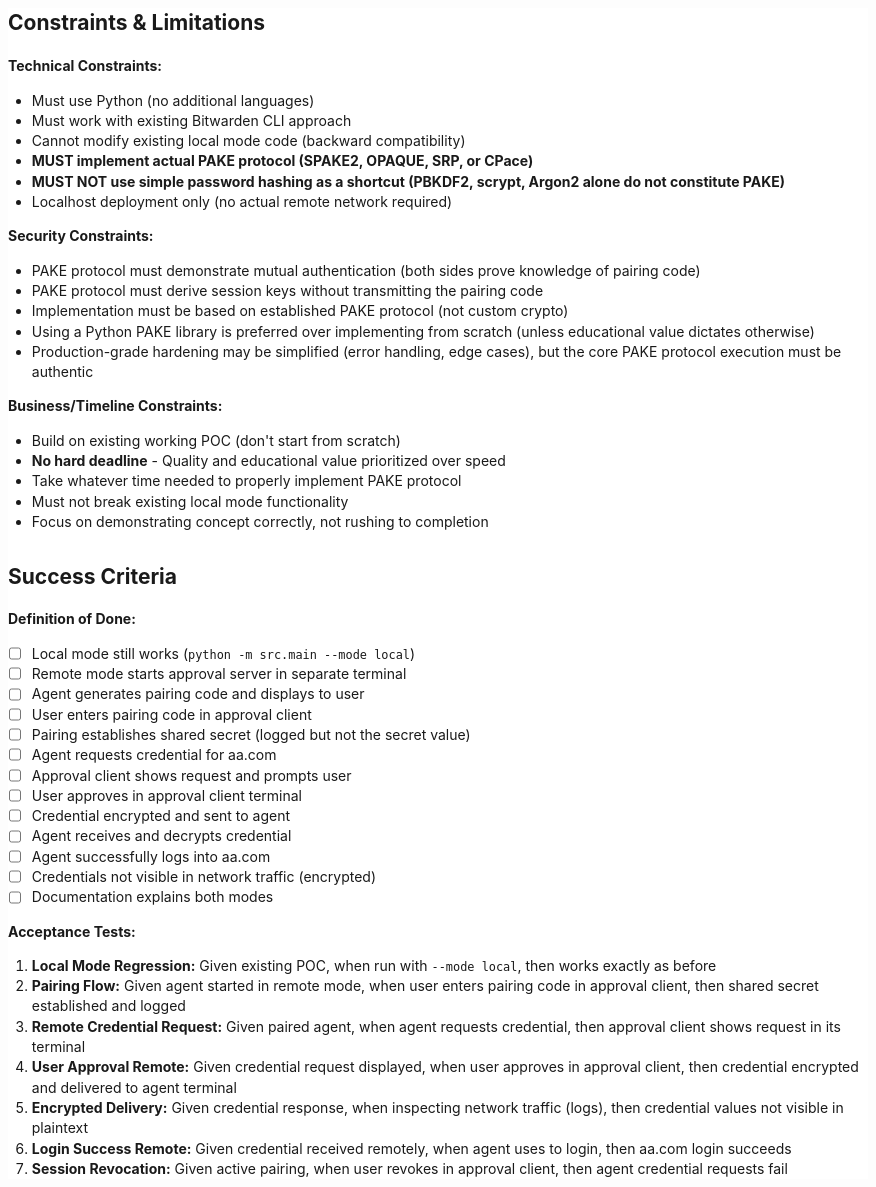 ## Constraints & Limitations
**Technical Constraints:**
- Must use Python (no additional languages)
- Must work with existing Bitwarden CLI approach
- Cannot modify existing local mode code (backward compatibility)
- **MUST implement actual PAKE protocol (SPAKE2, OPAQUE, SRP, or CPace)**
- **MUST NOT use simple password hashing as a shortcut (PBKDF2, scrypt, Argon2 alone do not constitute PAKE)**
- Localhost deployment only (no actual remote network required)

**Security Constraints:**
- PAKE protocol must demonstrate mutual authentication (both sides prove knowledge of pairing code)
- PAKE protocol must derive session keys without transmitting the pairing code
- Implementation must be based on established PAKE protocol (not custom crypto)
- Using a Python PAKE library is preferred over implementing from scratch (unless educational value dictates otherwise)
- Production-grade hardening may be simplified (error handling, edge cases), but the core PAKE protocol execution must be authentic

**Business/Timeline Constraints:**
- Build on existing working POC (don't start from scratch)
- **No hard deadline** - Quality and educational value prioritized over speed
- Take whatever time needed to properly implement PAKE protocol
- Must not break existing local mode functionality
- Focus on demonstrating concept correctly, not rushing to completion

## Success Criteria
**Definition of Done:**
- [ ] Local mode still works (`python -m src.main --mode local`)
- [ ] Remote mode starts approval server in separate terminal
- [ ] Agent generates pairing code and displays to user
- [ ] User enters pairing code in approval client
- [ ] Pairing establishes shared secret (logged but not the secret value)
- [ ] Agent requests credential for aa.com
- [ ] Approval client shows request and prompts user
- [ ] User approves in approval client terminal
- [ ] Credential encrypted and sent to agent
- [ ] Agent receives and decrypts credential
- [ ] Agent successfully logs into aa.com
- [ ] Credentials not visible in network traffic (encrypted)
- [ ] Documentation explains both modes

**Acceptance Tests:**
1. **Local Mode Regression:** Given existing POC, when run with `--mode local`, then works exactly as before
2. **Pairing Flow:** Given agent started in remote mode, when user enters pairing code in approval client, then shared secret established and logged
3. **Remote Credential Request:** Given paired agent, when agent requests credential, then approval client shows request in its terminal
4. **User Approval Remote:** Given credential request displayed, when user approves in approval client, then credential encrypted and delivered to agent terminal
5. **Encrypted Delivery:** Given credential response, when inspecting network traffic (logs), then credential values not visible in plaintext
6. **Login Success Remote:** Given credential received remotely, when agent uses to login, then aa.com login succeeds
7. **Session Revocation:** Given active pairing, when user revokes in approval client, then agent credential requests fail
